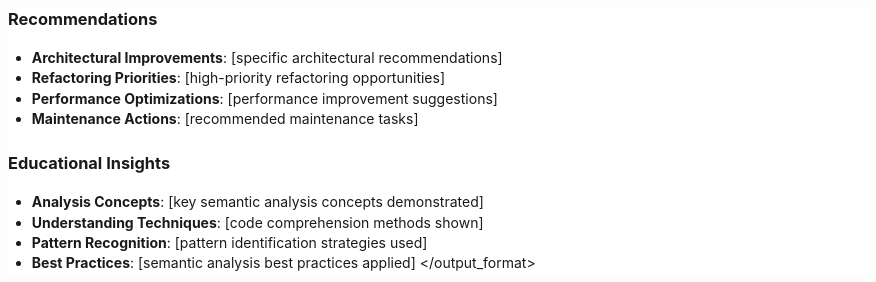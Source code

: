 ### Recommendations

- **Architectural Improvements**: [specific architectural recommendations]
- **Refactoring Priorities**: [high-priority refactoring opportunities]
- **Performance Optimizations**: [performance improvement suggestions]
- **Maintenance Actions**: [recommended maintenance tasks]

### Educational Insights

- **Analysis Concepts**: [key semantic analysis concepts demonstrated]
- **Understanding Techniques**: [code comprehension methods shown]
- **Pattern Recognition**: [pattern identification strategies used]
- **Best Practices**: [semantic analysis best practices applied]
</output_format>
